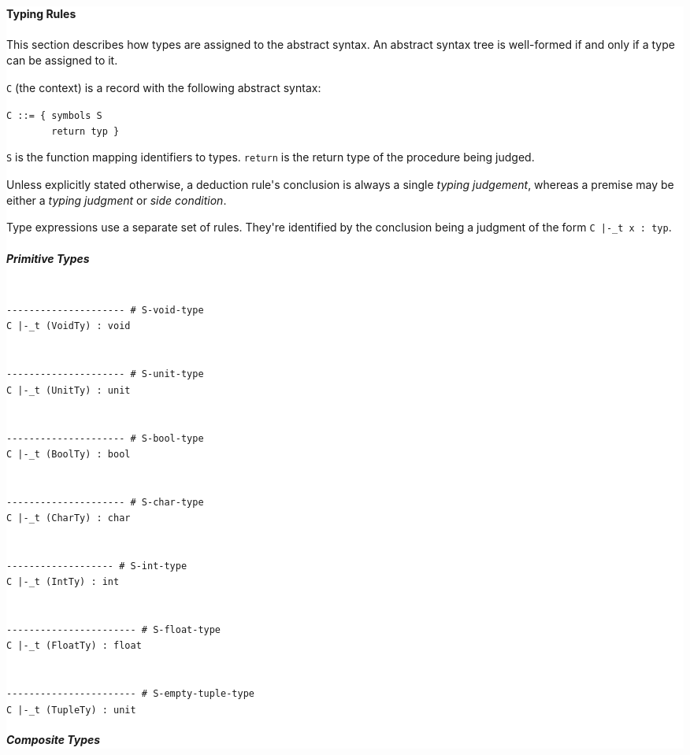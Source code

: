 #### Typing Rules

This section describes how types are assigned to the abstract syntax. An
abstract syntax tree is well-formed if and only if a type can be assigned to
it.

`C` (the context) is a record with the following abstract syntax:
```
C ::= { symbols S
        return typ }
```

`S` is the function mapping identifiers to types. `return` is the return type
of the procedure being judged.

Unless explicitly stated otherwise, a deduction rule's conclusion is always
a single *typing judgement*, whereas a premise may be either a
*typing judgment* or *side condition*.

Type expressions use a separate set of rules. They're identified by the
conclusion being a judgment of the form `C |-_t x : typ`.

##### Primitive Types

```

--------------------- # S-void-type
C |-_t (VoidTy) : void


--------------------- # S-unit-type
C |-_t (UnitTy) : unit


--------------------- # S-bool-type
C |-_t (BoolTy) : bool


--------------------- # S-char-type
C |-_t (CharTy) : char


------------------- # S-int-type
C |-_t (IntTy) : int


----------------------- # S-float-type
C |-_t (FloatTy) : float


----------------------- # S-empty-tuple-type
C |-_t (TupleTy) : unit
```

##### Composite Types
